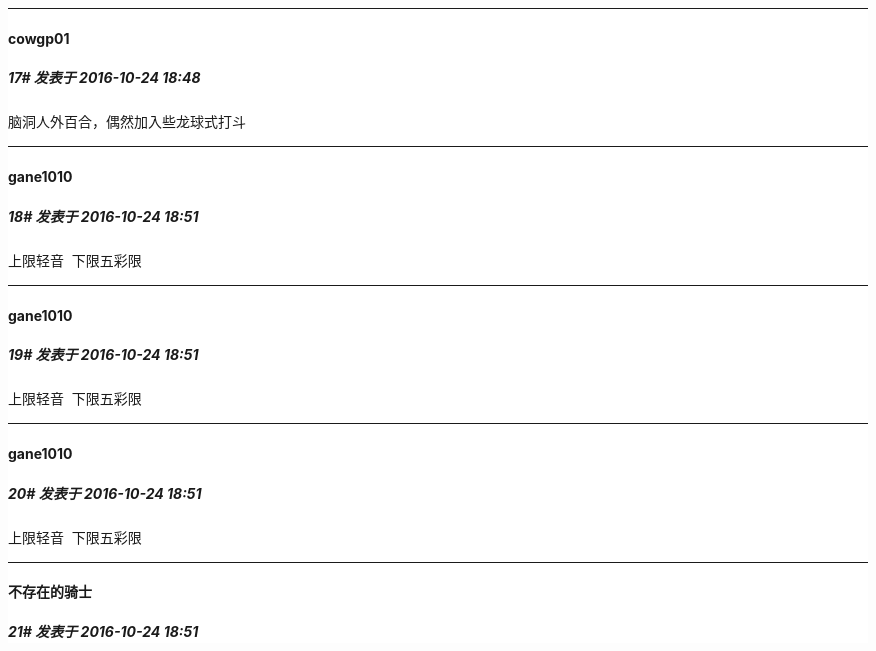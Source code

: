 


*****

####  cowgp01  
##### 17#       发表于 2016-10-24 18:48




脑洞人外百合，偶然加入些龙球式打斗







*****

####  gane1010  
##### 18#       发表于 2016-10-24 18:51




上限轻音  下限五彩限







*****

####  gane1010  
##### 19#       发表于 2016-10-24 18:51




上限轻音  下限五彩限







*****

####  gane1010  
##### 20#       发表于 2016-10-24 18:51




上限轻音  下限五彩限







*****

####  不存在的骑士  
##### 21#       发表于 2016-10-24 18:51
